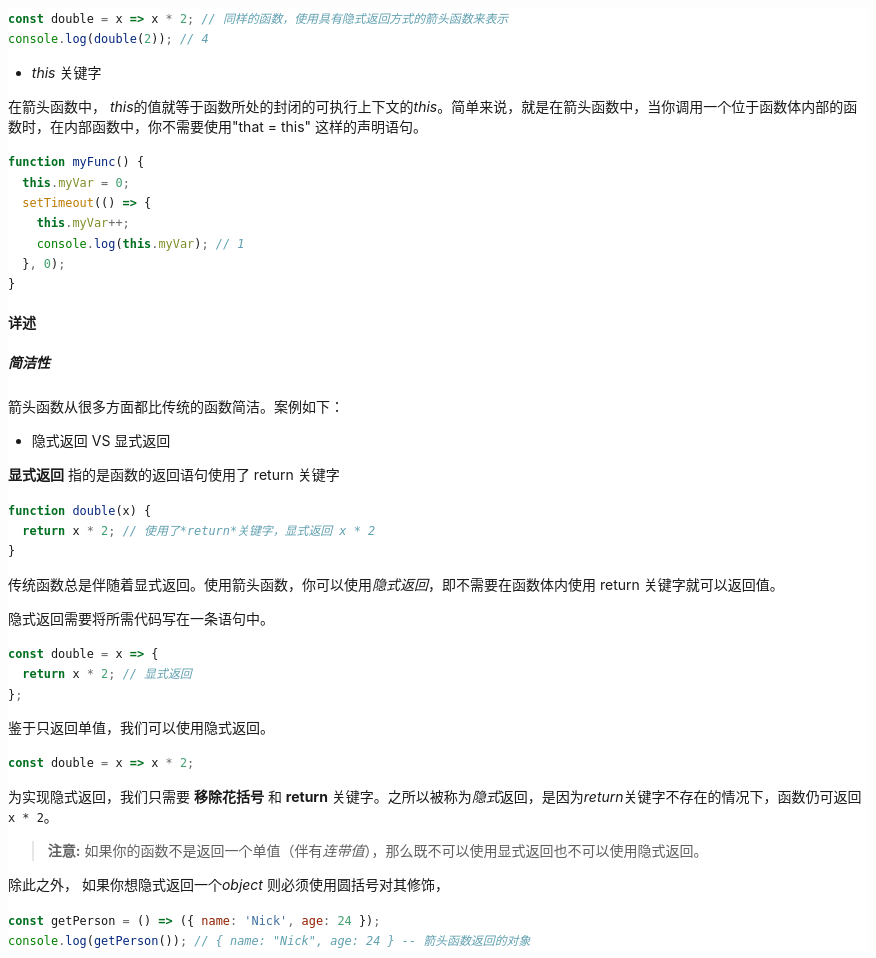 ```js
const double = x => x * 2; // 同样的函数，使用具有隐式返回方式的箭头函数来表示
console.log(double(2)); // 4
```

* _this_ 关键字

在箭头函数中， *this*的值就等于函数所处的封闭的可执行上下文的*this*。简单来说，就是在箭头函数中，当你调用一个位于函数体内部的函数时，在内部函数中，你不需要使用"that = this" 这样的声明语句。

```js
function myFunc() {
  this.myVar = 0;
  setTimeout(() => {
    this.myVar++;
    console.log(this.myVar); // 1
  }, 0);
}
```

#### 详述

##### 简洁性

箭头函数从很多方面都比传统的函数简洁。案例如下：

* 隐式返回 VS 显式返回

**显式返回** 指的是函数的返回语句使用了 return 关键字

```js
function double(x) {
  return x * 2; // 使用了*return*关键字，显式返回 x * 2
}
```

传统函数总是伴随着显式返回。使用箭头函数，你可以使用*隐式返回*，即不需要在函数体内使用 return 关键字就可以返回值。

隐式返回需要将所需代码写在一条语句中。

```js
const double = x => {
  return x * 2; // 显式返回
};
```

鉴于只返回单值，我们可以使用隐式返回。

```js
const double = x => x * 2;
```

为实现隐式返回，我们只需要 **移除花括号** 和 **return** 关键字。之所以被称为*隐式*返回，是因为*return*关键字不存在的情况下，函数仍可返回 `x * 2`。

> **注意:** 如果你的函数不是返回一个单值（伴有*连带值*），那么既不可以使用显式返回也不可以使用隐式返回。

除此之外， 如果你想隐式返回一个*object* 则必须使用圆括号对其修饰，

```js
const getPerson = () => ({ name: 'Nick', age: 24 });
console.log(getPerson()); // { name: "Nick", age: 24 } -- 箭头函数返回的对象
```
